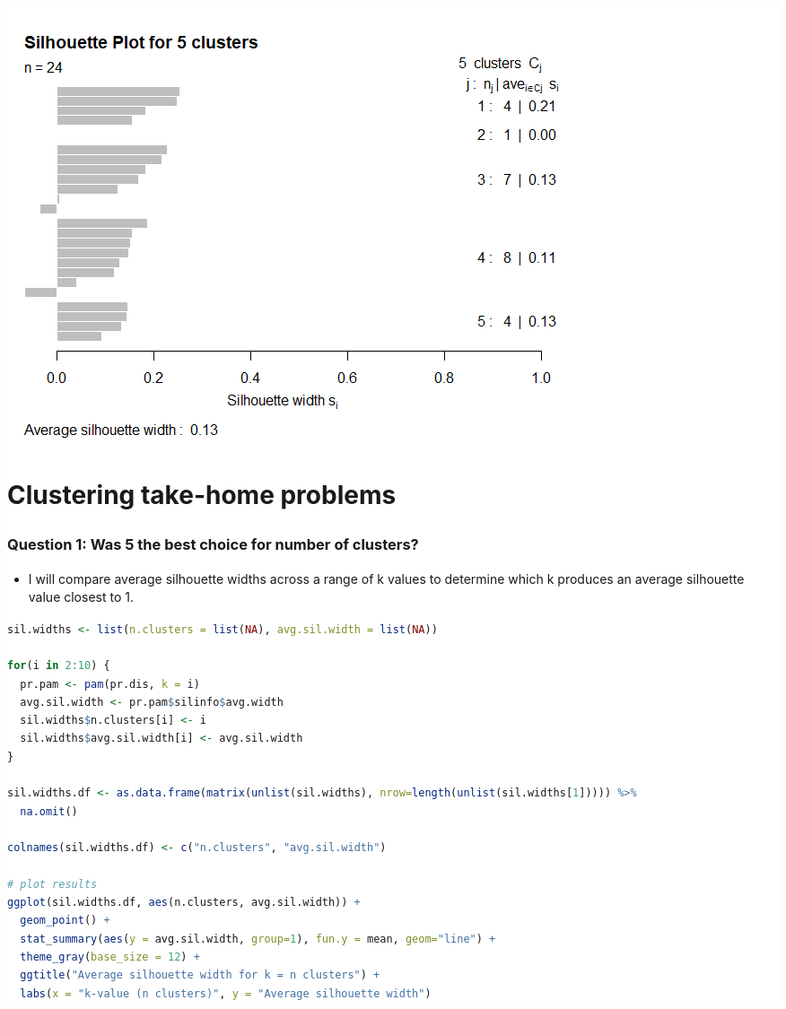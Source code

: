![](pca_seminar6_files/figure-html/unnamed-chunk-17-1.png)


# Clustering take-home problems

### Question 1: Was 5 the best choice for number of clusters?

* I will compare average silhouette widths across a range of k values to determine which k produces an average silhouette value closest to 1.


```r
sil.widths <- list(n.clusters = list(NA), avg.sil.width = list(NA))

for(i in 2:10) {
  pr.pam <- pam(pr.dis, k = i)
  avg.sil.width <- pr.pam$silinfo$avg.width
  sil.widths$n.clusters[i] <- i
  sil.widths$avg.sil.width[i] <- avg.sil.width
}

sil.widths.df <- as.data.frame(matrix(unlist(sil.widths), nrow=length(unlist(sil.widths[1])))) %>%
  na.omit()

colnames(sil.widths.df) <- c("n.clusters", "avg.sil.width")

# plot results
ggplot(sil.widths.df, aes(n.clusters, avg.sil.width)) +
  geom_point() +
  stat_summary(aes(y = avg.sil.width, group=1), fun.y = mean, geom="line") +
  theme_gray(base_size = 12) +
  ggtitle("Average silhouette width for k = n clusters") +
  labs(x = "k-value (n clusters)", y = "Average silhouette width")
```
